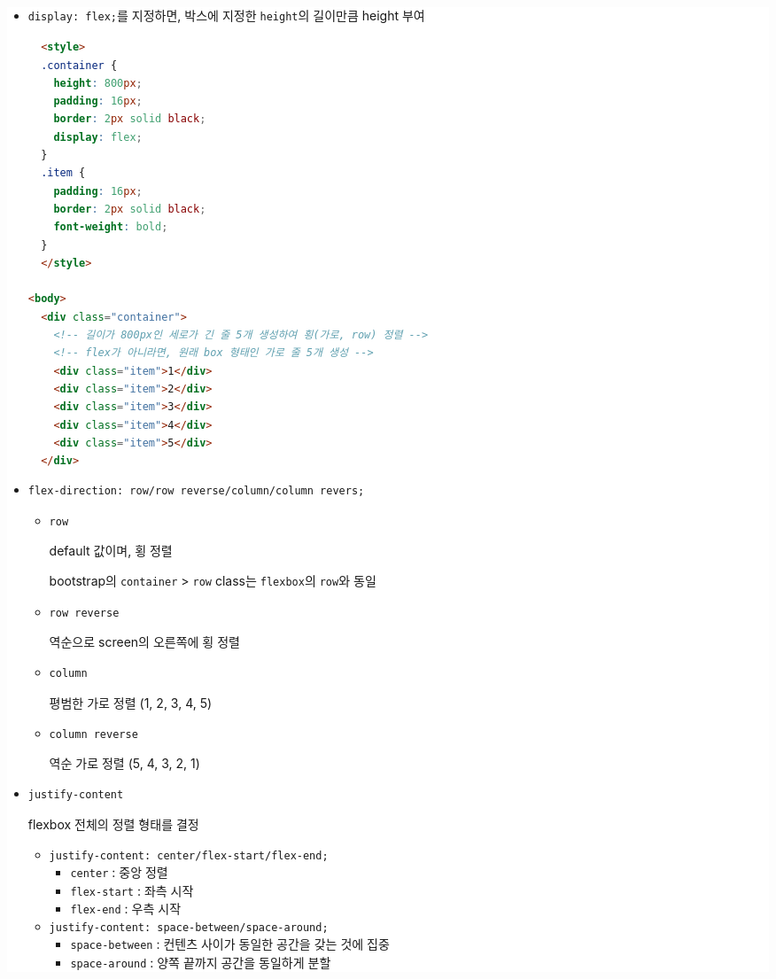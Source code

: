 - `display: flex;`를 지정하면, 박스에 지정한 `height`의 길이만큼 height 부여

  ```html
    <style>
    .container {
      height: 800px;
      padding: 16px;
      border: 2px solid black;
      display: flex;
    }
    .item {
      padding: 16px;
      border: 2px solid black;
      font-weight: bold;
    }
    </style>
  
  <body>
    <div class="container">
      <!-- 길이가 800px인 세로가 긴 줄 5개 생성하여 횡(가로, row) 정렬 -->
      <!-- flex가 아니라면, 원래 box 형태인 가로 줄 5개 생성 -->
      <div class="item">1</div>
      <div class="item">2</div>
      <div class="item">3</div>
      <div class="item">4</div>
      <div class="item">5</div>
    </div>
  ```

- `flex-direction: row/row reverse/column/column revers;`

  - `row`

    default 값이며, 횡 정렬

    bootstrap의 `container` > `row` class는 `flexbox`의 `row`와 동일

  - `row reverse`

    역순으로 screen의 오른쪽에 횡 정렬

  - `column`

     평범한 가로 정렬 (1, 2, 3, 4, 5)

  - `column reverse`

    역순 가로 정렬 (5, 4, 3, 2, 1)

- `justify-content`

  flexbox 전체의 정렬 형태를 결정

  - `justify-content: center/flex-start/flex-end;`
    - `center` : 중앙 정렬
    - `flex-start` : 좌측 시작
    - `flex-end` : 우측 시작
  - `justify-content: space-between/space-around;`
    - `space-between` : 컨텐츠 사이가 동일한 공간을 갖는 것에 집중
    - `space-around` : 양쪽 끝까지 공간을 동일하게 분할
